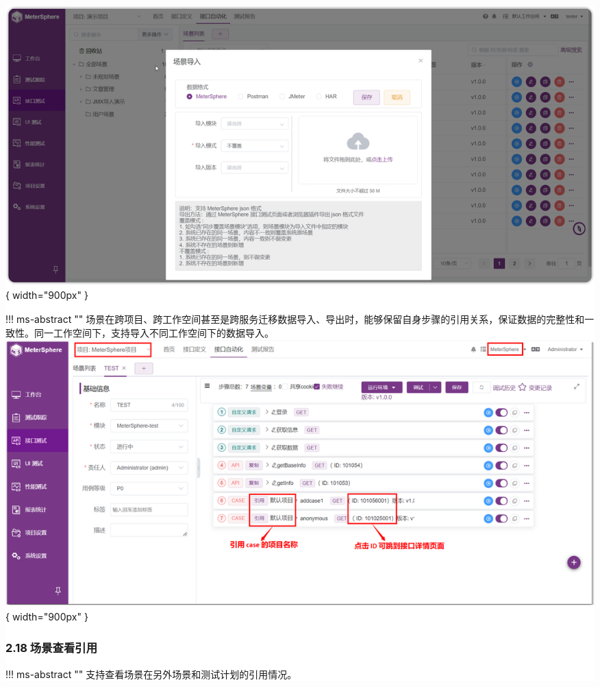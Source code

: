 ![!快速创建场景](../../img/api/接口自动化模块/导入选择.png){ width="900px" }

!!! ms-abstract "" 
    场景在跨项目、跨工作空间甚至是跨服务迁移数据导入、导出时，能够保留自身步骤的引用关系，保证数据的完整性和一致性。同一工作空间下，支持导入不同工作空间下的数据导入。 
![!快速创建场景](../../img/api/接口自动化模块/场景列表导入005.png){ width="900px" }

### 2.18 场景查看引用
!!! ms-abstract ""
    支持查看场景在另外场景和测试计划的引用情况。
